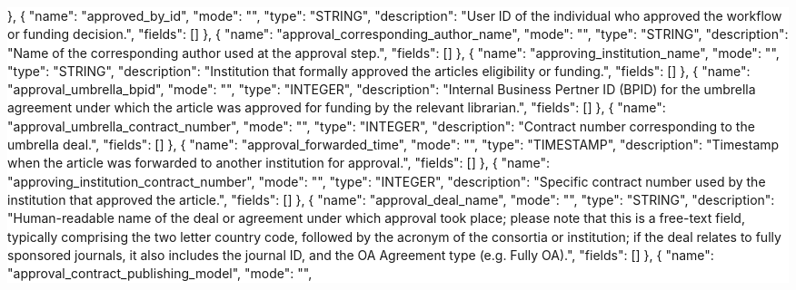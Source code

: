   },
  {
    "name": "approved_by_id",
    "mode": "",
    "type": "STRING",
    "description": "User ID of the individual who approved the workflow or funding decision.",
    "fields": []
  },
  {
    "name": "approval_corresponding_author_name",
    "mode": "",
    "type": "STRING",
    "description": "Name of the corresponding author used at the approval step.",
    "fields": []
  },
  {
    "name": "approving_institution_name",
    "mode": "",
    "type": "STRING",
    "description": "Institution that formally approved the articles eligibility or funding.",
    "fields": []
  },
  {
    "name": "approval_umbrella_bpid",
    "mode": "",
    "type": "INTEGER",
    "description": "Internal Business Pertner ID (BPID) for the umbrella agreement under which the article was approved for funding by the relevant librarian.",
    "fields": []
  },
  {
    "name": "approval_umbrella_contract_number",
    "mode": "",
    "type": "INTEGER",
    "description": "Contract number corresponding to the umbrella deal.",
    "fields": []
  },
  {
    "name": "approval_forwarded_time",
    "mode": "",
    "type": "TIMESTAMP",
    "description": "Timestamp when the article was forwarded to another institution for approval.",
    "fields": []
  },
  {
    "name": "approving_institution_contract_number",
    "mode": "",
    "type": "INTEGER",
    "description": "Specific contract number used by the institution that approved the article.",
    "fields": []
  },
  {
    "name": "approval_deal_name",
    "mode": "",
    "type": "STRING",
    "description": "Human-readable name of the deal or agreement under which approval took place; please note that this is a free-text field, typically comprising the two letter country code, followed by the acronym of the consortia or institution; if the deal relates to fully sponsored journals, it also includes the journal ID, and the OA Agreement type (e.g. Fully OA).",
    "fields": []
  },
  {
    "name": "approval_contract_publishing_model",
    "mode": "",